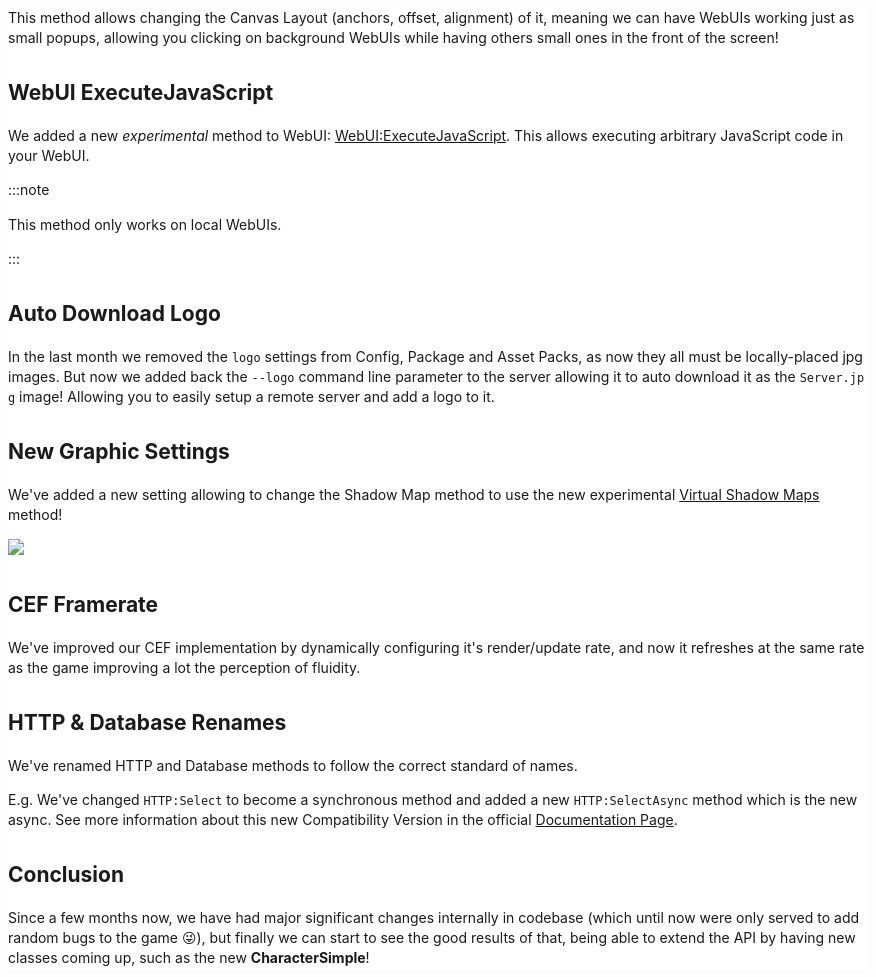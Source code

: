 This method allows changing the Canvas Layout (anchors, offset, alignment) of it, meaning we can have WebUIs working just as small popups, allowing you clicking on background WebUIs while having others small ones in the front of the screen!


## WebUI ExecuteJavaScript

We added a new *experimental* method to WebUI: [WebUI:ExecuteJavaScript](https://docs.nanos.world/docs/next/scripting-reference/classes/webui#function-executejavascript). This allows executing arbitrary JavaScript code in your WebUI.

:::note

This method only works on local WebUIs.

:::


## Auto Download Logo

In the last month we removed the `logo` settings from Config, Package and Asset Packs, as now they all must be locally-placed jpg images. But now we added back the `--logo` command line parameter to the server allowing it to auto download it as the `Server.jpg` image! Allowing you to easily setup a remote server and add a logo to it.


## New Graphic Settings

We've added a new setting allowing to change the Shadow Map method to use the new experimental [Virtual Shadow Maps](https://docs.unrealengine.com/5.1/en-US/virtual-shadow-maps-in-unreal-engine/) method!

![](/img/blog/2023-january/shadow-map.webp)


## CEF Framerate

We've improved our CEF implementation by dynamically configuring it's render/update rate, and now it refreshes at the same rate as the game improving a lot the perception of fluidity.


## HTTP & Database Renames

We've renamed HTTP and Database methods to follow the correct standard of names.

E.g. We've changed `HTTP:Select` to become a synchronous method and added a new `HTTP:SelectAsync` method which is the new async. See more information about this new Compatibility Version in the official [Documentation Page](https://docs.nanos.world/docs/next/core-concepts/packages/compatibility-versions#version-129).


## Conclusion

Since a few months now, we have had major significant changes internally in codebase (which until now were only served to add random bugs to the game 😜), but finally we can start to see the good results of that, being able to extend the API by having new classes coming up, such as the new **CharacterSimple**!
